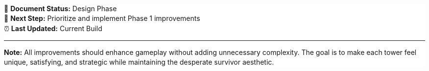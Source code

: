 📝 **Document Status:** Design Phase  
🎯 **Next Step:** Prioritize and implement Phase 1 improvements  
⏰ **Last Updated:** Current Build

---

**Note:** All improvements should enhance gameplay without adding unnecessary complexity. The goal is to make each tower feel unique, satisfying, and strategic while maintaining the desperate survivor aesthetic.
